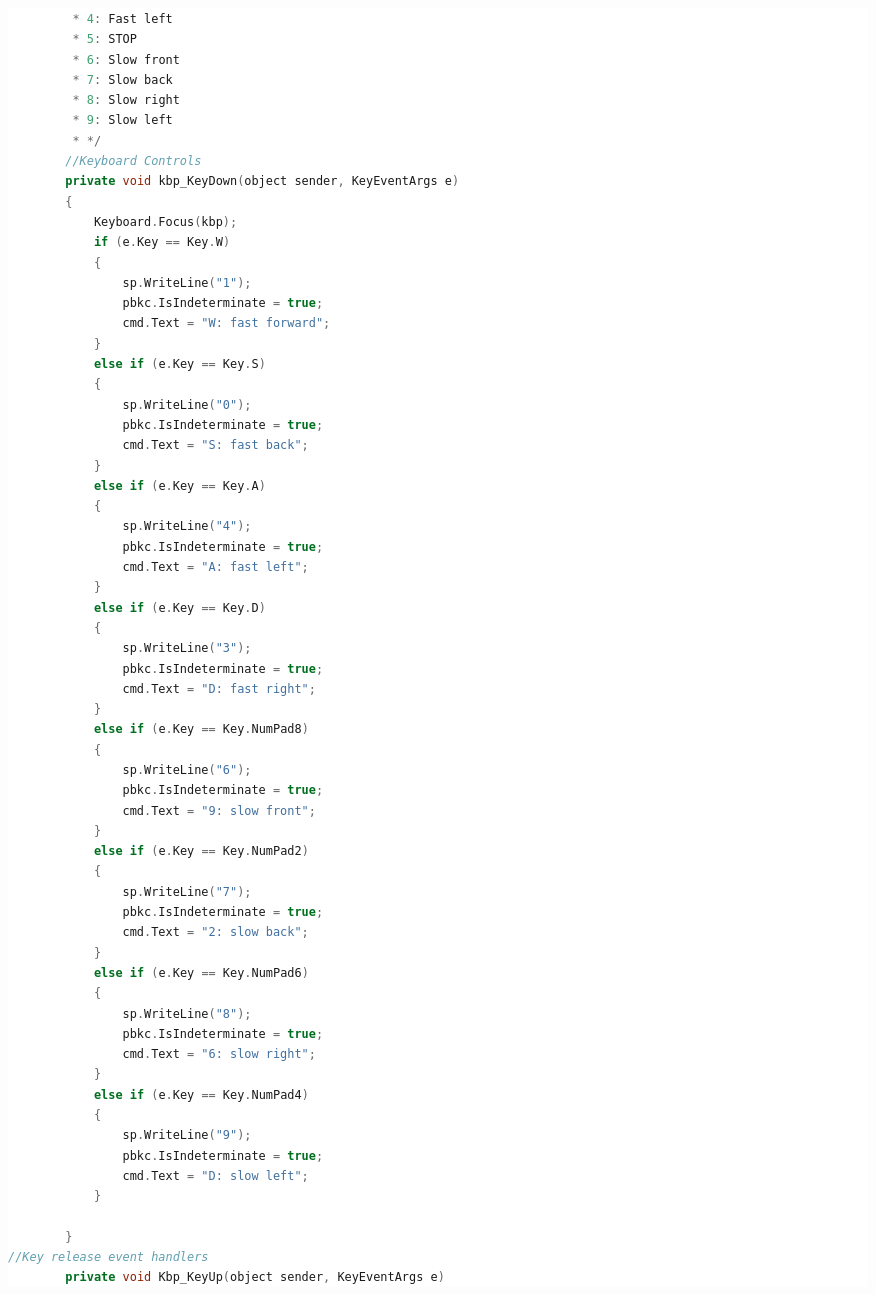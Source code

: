 ```cpp
         * 4: Fast left 
         * 5: STOP 
         * 6: Slow front 
         * 7: Slow back 
         * 8: Slow right 
         * 9: Slow left 
         * */ 
        //Keyboard Controls 
        private void kbp_KeyDown(object sender, KeyEventArgs e) 
        { 
            Keyboard.Focus(kbp); 
            if (e.Key == Key.W) 
            { 
                sp.WriteLine("1"); 
                pbkc.IsIndeterminate = true; 
                cmd.Text = "W: fast forward"; 
            } 
            else if (e.Key == Key.S) 
            { 
                sp.WriteLine("0"); 
                pbkc.IsIndeterminate = true; 
                cmd.Text = "S: fast back"; 
            } 
            else if (e.Key == Key.A) 
            { 
                sp.WriteLine("4"); 
                pbkc.IsIndeterminate = true; 
                cmd.Text = "A: fast left"; 
            } 
            else if (e.Key == Key.D) 
            { 
                sp.WriteLine("3"); 
                pbkc.IsIndeterminate = true; 
                cmd.Text = "D: fast right"; 
            } 
            else if (e.Key == Key.NumPad8) 
            { 
                sp.WriteLine("6"); 
                pbkc.IsIndeterminate = true; 
                cmd.Text = "9: slow front"; 
            } 
            else if (e.Key == Key.NumPad2) 
            { 
                sp.WriteLine("7"); 
                pbkc.IsIndeterminate = true; 
                cmd.Text = "2: slow back"; 
            } 
            else if (e.Key == Key.NumPad6) 
            { 
                sp.WriteLine("8"); 
                pbkc.IsIndeterminate = true; 
                cmd.Text = "6: slow right"; 
            } 
            else if (e.Key == Key.NumPad4) 
            { 
                sp.WriteLine("9"); 
                pbkc.IsIndeterminate = true; 
                cmd.Text = "D: slow left"; 
            } 

        } 
//Key release event handlers 
        private void Kbp_KeyUp(object sender, KeyEventArgs e) 
```